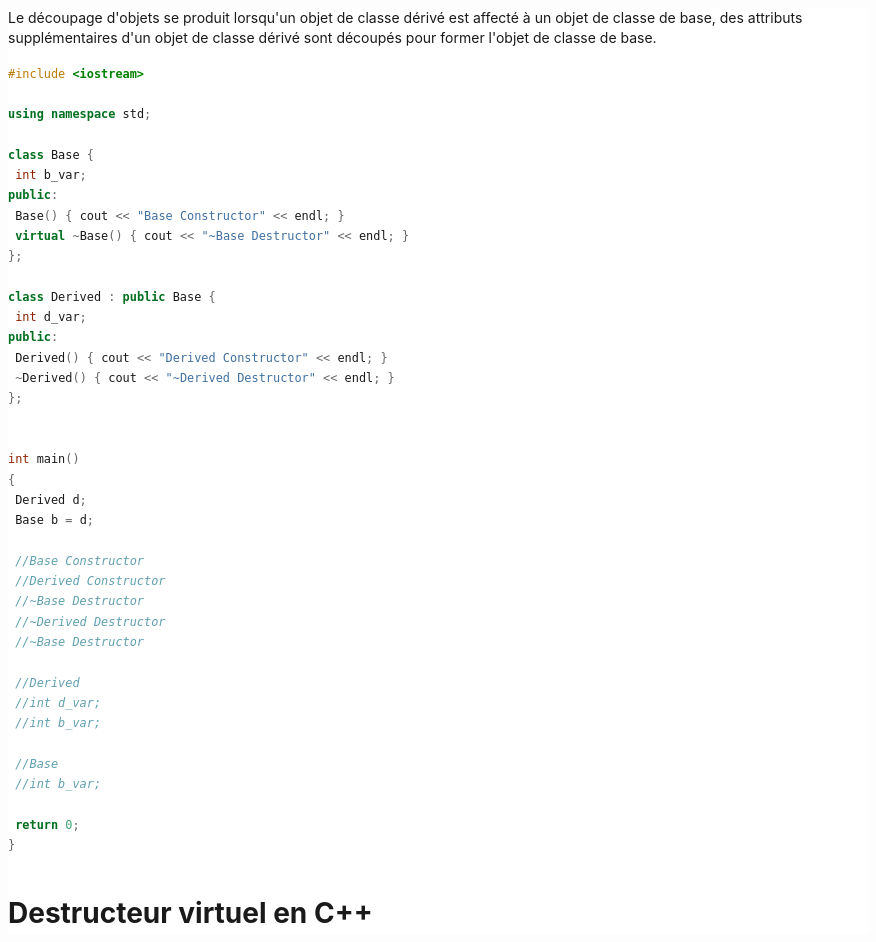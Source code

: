    Le découpage d'objets se produit lorsqu'un objet de classe dérivé est affecté à un objet de classe de base, des attributs supplémentaires d'un objet de classe dérivé sont découpés pour former l'objet de classe de base.
   
   ~~~~c++
   #include <iostream>
   
   using namespace std;
   
   class Base {
   	int b_var;
   public:
   	Base() { cout << "Base Constructor" << endl; }
   	virtual ~Base() { cout << "~Base Destructor" << endl; }
   };
   
   class Derived : public Base {
   	int d_var;
   public:
   	Derived() { cout << "Derived Constructor" << endl; }
   	~Derived() { cout << "~Derived Destructor" << endl; }
   };
   
   
   int main()
   {
   	Derived d;
   	Base b = d;
   
   	//Base Constructor
   	//Derived Constructor
   	//~Base Destructor
   	//~Derived Destructor
   	//~Base Destructor
   
   	//Derived
   	//int d_var;
   	//int b_var;
   
   	//Base
   	//int b_var;
   
   	return 0;
   }
   ~~~~
   
   







# Destructeur virtuel en C++
